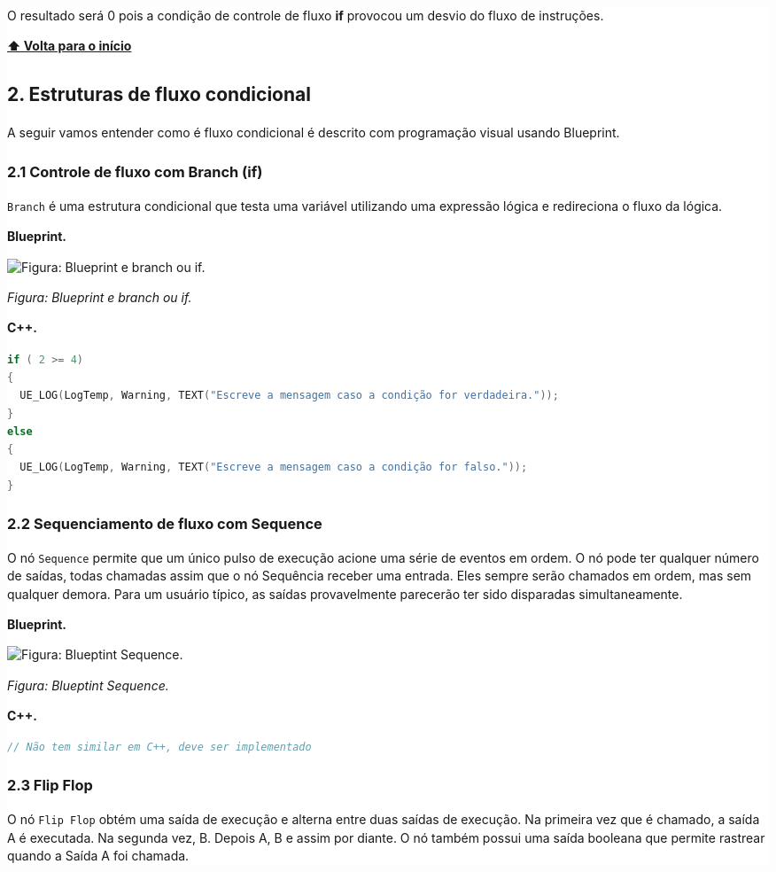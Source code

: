 O resultado será 0 pois a condição de controle de fluxo **if** provocou um desvio do fluxo de instruções.

**[⬆ Volta para o início](#índice)**

<a name="2"></a>
## 2. Estruturas de fluxo condicional
A seguir vamos entender como é fluxo condicional é descrito com programação visual usando Blueprint.

<a name="2.1"></a>
### 2.1 Controle de fluxo com Branch (if)
`Branch` é uma estrutura condicional que testa uma variável utilizando uma expressão lógica e redireciona o fluxo da lógica.

**Blueprint.**

![Figura: Blueprint e branch ou if.](imagens/estruturascontrole/blueprint_example_if.jpg "Figura: Blueprint e branch ou if.")

*Figura: Blueprint e branch ou if.*

**C++.**

```cpp
if ( 2 >= 4)
{
  UE_LOG(LogTemp, Warning, TEXT("Escreve a mensagem caso a condição for verdadeira."));
}
else
{
  UE_LOG(LogTemp, Warning, TEXT("Escreve a mensagem caso a condição for falso."));
}
```

<a name="2.2"></a>
### 2.2 Sequenciamento de fluxo com Sequence
O nó `Sequence` permite que um único pulso de execução acione uma série de eventos em ordem. O nó pode ter qualquer número de saídas, todas chamadas assim que o nó Sequência receber uma entrada. Eles sempre serão chamados em ordem, mas sem qualquer demora. Para um usuário típico, as saídas provavelmente parecerão ter sido disparadas simultaneamente.

**Blueprint.**

![Figura: Blueptint Sequence.](imagens/estruturascontrole/blueprint_example_sequence.jpg "Figura: Blueptint Sequence.")

*Figura: Blueptint Sequence.*

**C++.**
```cpp
// Não tem similar em C++, deve ser implementado
```

<a name="2.3"></a>
### 2.3 Flip Flop
O nó `Flip Flop` obtém uma saída de execução e alterna entre duas saídas de execução. Na primeira vez que é chamado, a saída A é executada. Na segunda vez, B. Depois A, B e assim por diante. O nó também possui uma saída booleana que permite rastrear quando a Saída A foi chamada.

